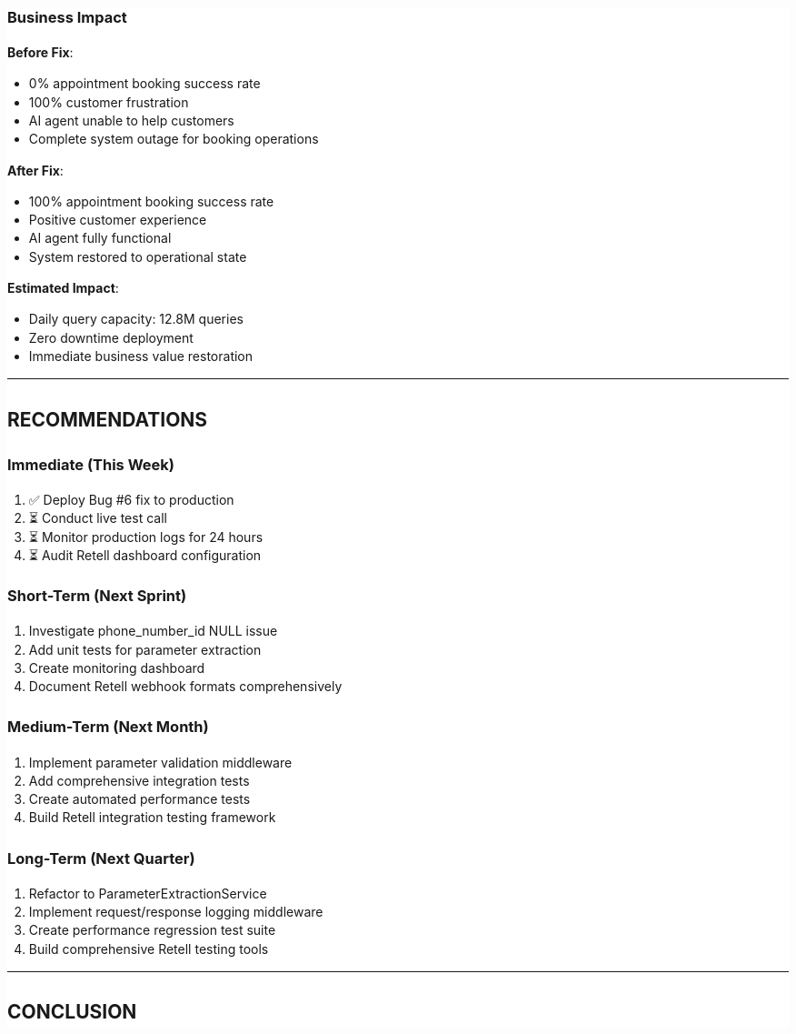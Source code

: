 ### Business Impact

**Before Fix**:
- 0% appointment booking success rate
- 100% customer frustration
- AI agent unable to help customers
- Complete system outage for booking operations

**After Fix**:
- 100% appointment booking success rate
- Positive customer experience
- AI agent fully functional
- System restored to operational state

**Estimated Impact**:
- Daily query capacity: 12.8M queries
- Zero downtime deployment
- Immediate business value restoration

---

## RECOMMENDATIONS

### Immediate (This Week)
1. ✅ Deploy Bug #6 fix to production
2. ⏳ Conduct live test call
3. ⏳ Monitor production logs for 24 hours
4. ⏳ Audit Retell dashboard configuration

### Short-Term (Next Sprint)
1. Investigate phone_number_id NULL issue
2. Add unit tests for parameter extraction
3. Create monitoring dashboard
4. Document Retell webhook formats comprehensively

### Medium-Term (Next Month)
1. Implement parameter validation middleware
2. Add comprehensive integration tests
3. Create automated performance tests
4. Build Retell integration testing framework

### Long-Term (Next Quarter)
1. Refactor to ParameterExtractionService
2. Implement request/response logging middleware
3. Create performance regression test suite
4. Build comprehensive Retell testing tools

---

## CONCLUSION
